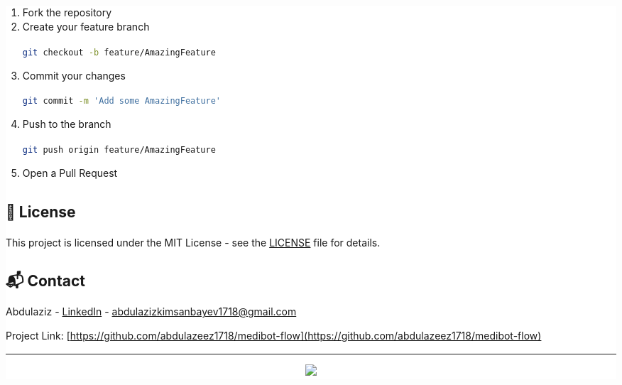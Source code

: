 1. Fork the repository
2. Create your feature branch
   ```bash
   git checkout -b feature/AmazingFeature
   ```
3. Commit your changes
   ```bash
   git commit -m 'Add some AmazingFeature'
   ```
4. Push to the branch
   ```bash
   git push origin feature/AmazingFeature
   ```
5. Open a Pull Request

## 📄 License

This project is licensed under the MIT License - see the [LICENSE](LICENSE) file for details.

## 📬 Contact

Abdulaziz - [LinkedIn](https://www.linkedin.com/in/abdulazeez-kimsanbayev-67a842255) - abdulazizkimsanbayev1718@gmail.com

Project Link: [https://github.com/abdulazeez1718/medibot-flow](https://github.com/abdulazeez1718/medibot-flow)

---

<div align="center">
  <img src="https://capsule-render.vercel.app/api?type=waving&color=gradient&height=100&section=footer" width="100%"/>
</div>